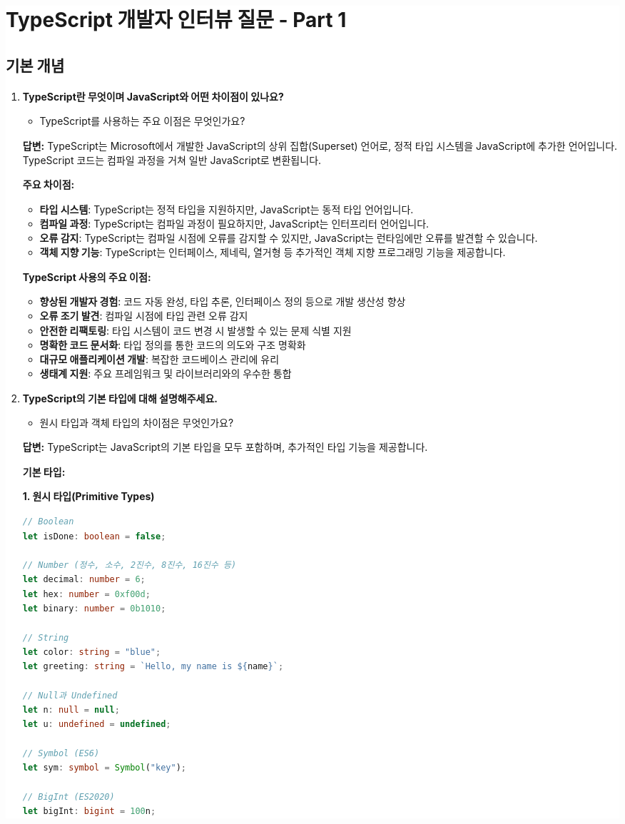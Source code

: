 # TypeScript 개발자 인터뷰 질문 - Part 1

## 기본 개념

1. **TypeScript란 무엇이며 JavaScript와 어떤 차이점이 있나요?**
   - TypeScript를 사용하는 주요 이점은 무엇인가요?
   
   **답변:**
   TypeScript는 Microsoft에서 개발한 JavaScript의 상위 집합(Superset) 언어로, 정적 타입 시스템을 JavaScript에 추가한 언어입니다. TypeScript 코드는 컴파일 과정을 거쳐 일반 JavaScript로 변환됩니다.
   
   **주요 차이점:**
   - **타입 시스템**: TypeScript는 정적 타입을 지원하지만, JavaScript는 동적 타입 언어입니다.
   - **컴파일 과정**: TypeScript는 컴파일 과정이 필요하지만, JavaScript는 인터프리터 언어입니다.
   - **오류 감지**: TypeScript는 컴파일 시점에 오류를 감지할 수 있지만, JavaScript는 런타임에만 오류를 발견할 수 있습니다.
   - **객체 지향 기능**: TypeScript는 인터페이스, 제네릭, 열거형 등 추가적인 객체 지향 프로그래밍 기능을 제공합니다.
   
   **TypeScript 사용의 주요 이점:**
   - **향상된 개발자 경험**: 코드 자동 완성, 타입 추론, 인터페이스 정의 등으로 개발 생산성 향상
   - **오류 조기 발견**: 컴파일 시점에 타입 관련 오류 감지
   - **안전한 리팩토링**: 타입 시스템이 코드 변경 시 발생할 수 있는 문제 식별 지원
   - **명확한 코드 문서화**: 타입 정의를 통한 코드의 의도와 구조 명확화
   - **대규모 애플리케이션 개발**: 복잡한 코드베이스 관리에 유리
   - **생태계 지원**: 주요 프레임워크 및 라이브러리와의 우수한 통합

2. **TypeScript의 기본 타입에 대해 설명해주세요.**
   - 원시 타입과 객체 타입의 차이점은 무엇인가요?
   
   **답변:**
   TypeScript는 JavaScript의 기본 타입을 모두 포함하며, 추가적인 타입 기능을 제공합니다.
   
   **기본 타입:**
   
   **1. 원시 타입(Primitive Types)**
   ```typescript
   // Boolean
   let isDone: boolean = false;
   
   // Number (정수, 소수, 2진수, 8진수, 16진수 등)
   let decimal: number = 6;
   let hex: number = 0xf00d;
   let binary: number = 0b1010;
   
   // String
   let color: string = "blue";
   let greeting: string = `Hello, my name is ${name}`;
   
   // Null과 Undefined
   let n: null = null;
   let u: undefined = undefined;
   
   // Symbol (ES6)
   let sym: symbol = Symbol("key");
   
   // BigInt (ES2020)
   let bigInt: bigint = 100n;
   ```
   